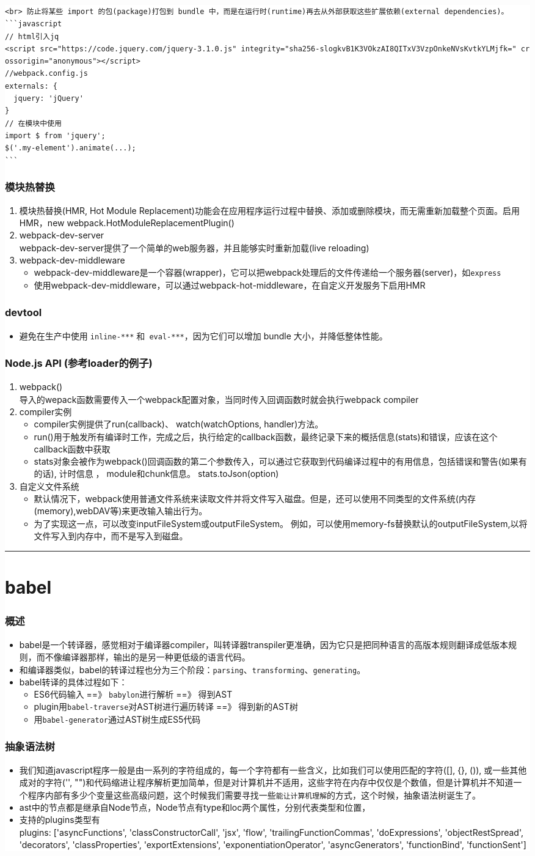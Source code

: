 	<br> 防止将某些 import 的包(package)打包到 bundle 中，而是在运行时(runtime)再去从外部获取这些扩展依赖(external dependencies)。
	```javascript
	// html引入jq
	<script src="https://code.jquery.com/jquery-3.1.0.js" integrity="sha256-slogkvB1K3VOkzAI8QITxV3VzpOnkeNVsKvtkYLMjfk=" crossorigin="anonymous"></script>
	//webpack.config.js
	externals: {
	  jquery: 'jQuery'
	}
	// 在模块中使用
	import $ from 'jquery';
	$('.my-element').animate(...);
	```
### 模块热替换
1. 模块热替换(HMR, Hot Module Replacement)功能会在应用程序运行过程中替换、添加或删除模块，而无需重新加载整个页面。启用HMR，new webpack.HotModuleReplacementPlugin()
2. webpack-dev-server
	<br>webpack-dev-server提供了一个简单的web服务器，并且能够实时重新加载(live reloading)
3. webpack-dev-middleware
	+ webpack-dev-middleware是一个容器(wrapper)，它可以把webpack处理后的文件传递给一个服务器(server)，如`express`
	+ 使用webpack-dev-middleware，可以通过webpack-hot-middleware，在自定义开发服务下启用HMR

### devtool
+ 避免在生产中使用 `inline-***` 和` eval-***`，因为它们可以增加 bundle 大小，并降低整体性能。

### Node.js API (参考loader的例子)
1. webpack()
	<br>导入的wepack函数需要传入一个webpack配置对象，当同时传入回调函数时就会执行webpack compiler
2. compiler实例
	+ compiler实例提供了run(callback)、 watch(watchOptions, handler)方法。
	+ run()用于触发所有编译时工作，完成之后，执行给定的callback函数，最终记录下来的概括信息(stats)和错误，应该在这个callback函数中获取
	+ stats对象会被作为webpack()回调函数的第二个参数传入，可以通过它获取到代码编译过程中的有用信息，包括错误和警告(如果有的话), 计时信息 ， module和chunk信息。 stats.toJson(option)
3. 自定义文件系统
	+ 默认情况下，webpack使用普通文件系统来读取文件并将文件写入磁盘。但是，还可以使用不同类型的文件系统(内存(memory),webDAV等)来更改输入输出行为。
	+ 为了实现这一点，可以改变inputFileSystem或outputFileSystem。 例如，可以使用memory-fs替换默认的outputFileSystem,以将文件写入到内存中，而不是写入到磁盘。

____
# babel
### 概述
+ babel是一个转译器，感觉相对于编译器compiler，叫转译器transpiler更准确，因为它只是把同种语言的高版本规则翻译成低版本规则，而不像编译器那样，输出的是另一种更低级的语言代码。
+ 和编译器类似，babel的转译过程也分为三个阶段：`parsing`、`transforming`、`generating`。
+ babel转译的具体过程如下：
	+ ES6代码输入 ==》 `babylon`进行解析 ==》 得到AST
	+ plugin用`babel-traverse`对AST树进行遍历转译 ==》 得到新的AST树
	+ 用`babel-generator`通过AST树生成ES5代码
### 抽象语法树
+ 我们知道javascript程序一般是由一系列的字符组成的，每一个字符都有一些含义，比如我们可以使用匹配的字符([], {}, ()), 或一些其他成对的字符('', "")和代码缩进让程序解析更加简单，但是对计算机并不适用，这些字符在内存中仅仅是个数值，但是计算机并不知道一个程序内部有多少个变量这些高级问题，这个时候我们需要寻找一些`能让计算机理解`的方式，这个时候，抽象语法树诞生了。
+ ast中的节点都是继承自Node节点，Node节点有type和loc两个属性，分别代表类型和位置，
+ 支持的plugins类型有
	<br>plugins: ['asyncFunctions', 'classConstructorCall', 'jsx', 'flow', 'trailingFunctionCommas', 'doExpressions', 'objectRestSpread', 'decorators', 'classProperties', 'exportExtensions', 'exponentiationOperator', 'asyncGenerators', 'functionBind', 'functionSent']
